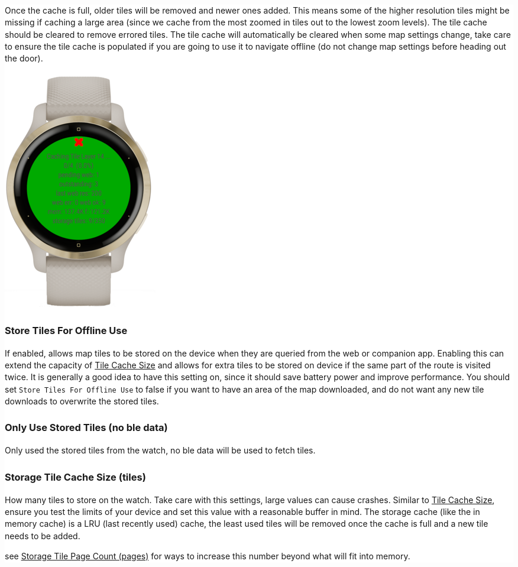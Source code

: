 Once the cache is full, older tiles will be removed and newer ones added. This means some of the higher resolution tiles might be missing if caching a large area (since we cache from the most zoomed in tiles out to the lowest zoom levels). The tile cache should be cleared to remove errored tiles. The tile cache will automatically be cleared when some map settings change, take care to ensure the tile cache is populated if you are going to use it to navigate offline (do not change map settings before heading out the door).

![](images/settings/cache-tiles-view.png)

### Store Tiles For Offline Use

If enabled, allows map tiles to be stored on the device when they are queried from the web or companion app. Enabling this can extend the capacity of [Tile Cache Size](#tile-cache-size) and allows for extra tiles to be stored on device if the same part of the route is visited twice. It is generally a good idea to have this setting on, since it should save battery power and improve performance. You should set `Store Tiles For Offline Use` to false if you want to have an area of the map downloaded, and do not want any new tile downloads to overwrite the stored tiles.

### Only Use Stored Tiles (no ble data)

Only used the stored tiles from the watch, no ble data will be used to fetch tiles.

### Storage Tile Cache Size (tiles)

How many tiles to store on the watch. Take care with this settings, large values can cause crashes. Similar to [Tile Cache Size](#tile-cache-size), ensure you test the limits of your device and set this value with a reasonable buffer in mind. The storage cache (like the in memory cache) is a LRU (last recently used) cache, the least used tiles will be removed once the cache is full and a new tile needs to be added.

see [Storage Tile Page Count (pages)](#storage-tile-page-count-pages) for ways to increase this number beyond what will fit into memory.
